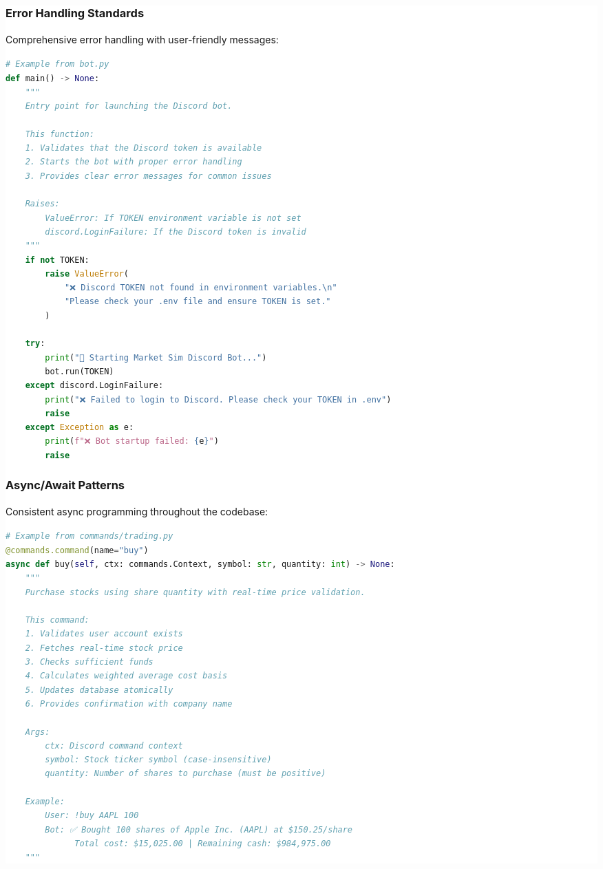 ### Error Handling Standards

Comprehensive error handling with user-friendly messages:

```python
# Example from bot.py
def main() -> None:
    """
    Entry point for launching the Discord bot.
    
    This function:
    1. Validates that the Discord token is available
    2. Starts the bot with proper error handling
    3. Provides clear error messages for common issues
    
    Raises:
        ValueError: If TOKEN environment variable is not set
        discord.LoginFailure: If the Discord token is invalid
    """
    if not TOKEN:
        raise ValueError(
            "❌ Discord TOKEN not found in environment variables.\n"
            "Please check your .env file and ensure TOKEN is set."
        )
    
    try:
        print("🚀 Starting Market Sim Discord Bot...")
        bot.run(TOKEN)
    except discord.LoginFailure:
        print("❌ Failed to login to Discord. Please check your TOKEN in .env")
        raise
    except Exception as e:
        print(f"❌ Bot startup failed: {e}")
        raise
```

### Async/Await Patterns

Consistent async programming throughout the codebase:

```python
# Example from commands/trading.py
@commands.command(name="buy")
async def buy(self, ctx: commands.Context, symbol: str, quantity: int) -> None:
    """
    Purchase stocks using share quantity with real-time price validation.
    
    This command:
    1. Validates user account exists
    2. Fetches real-time stock price
    3. Checks sufficient funds
    4. Calculates weighted average cost basis
    5. Updates database atomically
    6. Provides confirmation with company name
    
    Args:
        ctx: Discord command context
        symbol: Stock ticker symbol (case-insensitive)
        quantity: Number of shares to purchase (must be positive)
        
    Example:
        User: !buy AAPL 100
        Bot: ✅ Bought 100 shares of Apple Inc. (AAPL) at $150.25/share
              Total cost: $15,025.00 | Remaining cash: $984,975.00
    """
```